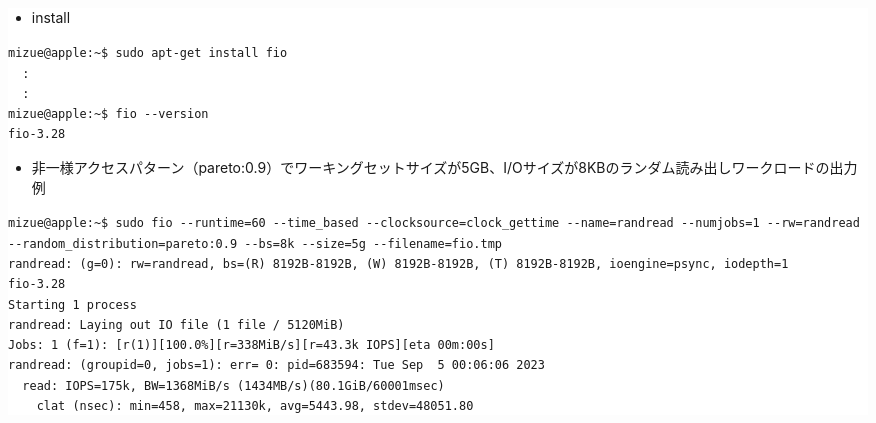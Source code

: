 
- install
```shell
mizue@apple:~$ sudo apt-get install fio
  :
  :
mizue@apple:~$ fio --version
fio-3.28
```

- 非一様アクセスパターン（pareto:0.9）でワーキングセットサイズが5GB、I/Oサイズが8KBのランダム読み出しワークロードの出力例
```shell
mizue@apple:~$ sudo fio --runtime=60 --time_based --clocksource=clock_gettime --name=randread --numjobs=1 --rw=randread --random_distribution=pareto:0.9 --bs=8k --size=5g --filename=fio.tmp
randread: (g=0): rw=randread, bs=(R) 8192B-8192B, (W) 8192B-8192B, (T) 8192B-8192B, ioengine=psync, iodepth=1
fio-3.28
Starting 1 process
randread: Laying out IO file (1 file / 5120MiB)
Jobs: 1 (f=1): [r(1)][100.0%][r=338MiB/s][r=43.3k IOPS][eta 00m:00s]
randread: (groupid=0, jobs=1): err= 0: pid=683594: Tue Sep  5 00:06:06 2023
  read: IOPS=175k, BW=1368MiB/s (1434MB/s)(80.1GiB/60001msec)
    clat (nsec): min=458, max=21130k, avg=5443.98, stdev=48051.80
